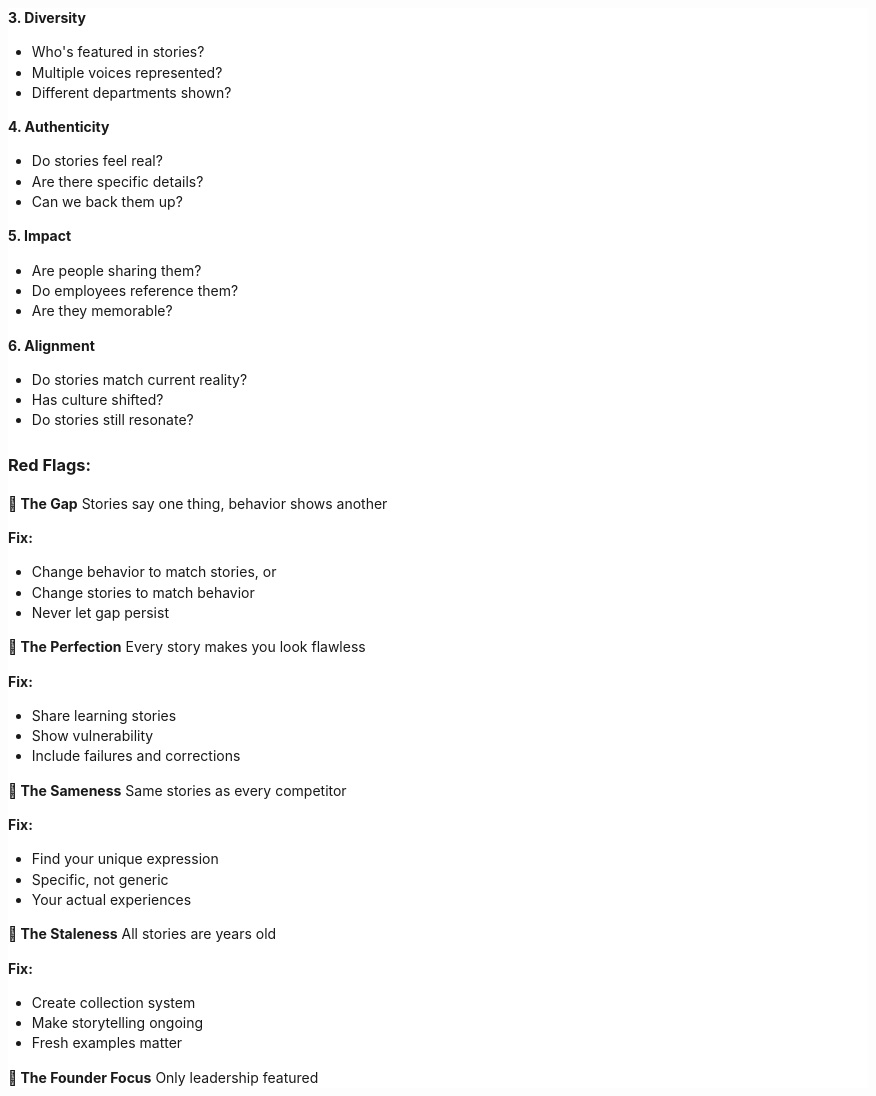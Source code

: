 **3. Diversity**
- Who's featured in stories?
- Multiple voices represented?
- Different departments shown?

**4. Authenticity**
- Do stories feel real?
- Are there specific details?
- Can we back them up?

**5. Impact**
- Are people sharing them?
- Do employees reference them?
- Are they memorable?

**6. Alignment**
- Do stories match current reality?
- Has culture shifted?
- Do stories still resonate?

### Red Flags:

**🚩 The Gap**
Stories say one thing, behavior shows another

**Fix:**
- Change behavior to match stories, or
- Change stories to match behavior
- Never let gap persist

**🚩 The Perfection**
Every story makes you look flawless

**Fix:**
- Share learning stories
- Show vulnerability
- Include failures and corrections

**🚩 The Sameness**
Same stories as every competitor

**Fix:**
- Find your unique expression
- Specific, not generic
- Your actual experiences

**🚩 The Staleness**
All stories are years old

**Fix:**
- Create collection system
- Make storytelling ongoing
- Fresh examples matter

**🚩 The Founder Focus**
Only leadership featured
